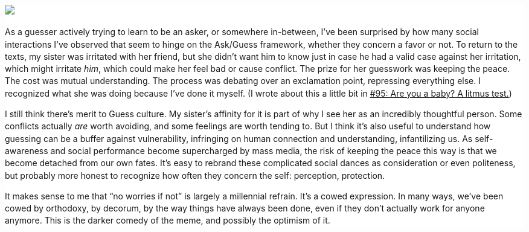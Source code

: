 [![](https://substackcdn.com/image/fetch/w_1456,c_limit,f_auto,q_auto:good,fl_progressive:steep/https%3A%2F%2Fbucketeer-e05bbc84-baa3-437e-9518-adb32be77984.s3.amazonaws.com%2Fpublic%2Fimages%2Ff1043d76-65cb-4d7f-aeee-7dbc6f77fa5f_5692x197.png)](https://substackcdn.com/image/fetch/f_auto,q_auto:good,fl_progressive:steep/https%3A%2F%2Fbucketeer-e05bbc84-baa3-437e-9518-adb32be77984.s3.amazonaws.com%2Fpublic%2Fimages%2Ff1043d76-65cb-4d7f-aeee-7dbc6f77fa5f_5692x197.png)

As a guesser actively trying to learn to be an asker, or somewhere in-between, I’ve been surprised by how many social interactions I’ve observed that seem to hinge on the Ask/Guess framework, whether they concern a favor or not. To return to the texts, my sister was irritated with her friend, but she didn’t want him to know just in case he had a valid case against her irritation, which might irritate _him_, which could make her feel bad or cause conflict. The prize for her guesswork was keeping the peace. The cost was mutual understanding. The process was debating over an exclamation point, repressing everything else. I recognized what she was doing because I’ve done it myself. (I wrote about this a little bit in [#95: Are you a baby? A litmus test.](https://haleynahman.substack.com/p/95-are-you-baby-a-litmus-test?s=w))

I still think there’s merit to Guess culture. My sister’s affinity for it is part of why I see her as an incredibly thoughtful person. Some conflicts actually _are_ worth avoiding, and some feelings are worth tending to. But I think it’s also useful to understand how guessing can be a buffer against vulnerability, infringing on human connection and understanding, infantilizing us. As self-awareness and social performance become supercharged by mass media, the risk of keeping the peace this way is that we become detached from our own fates. It’s easy to rebrand these complicated social dances as consideration or even politeness, but probably more honest to recognize how often they concern the self: perception, protection.

It makes sense to me that “no worries if not” is largely a millennial refrain. It’s a cowed expression. In many ways, we’ve been cowed by orthodoxy, by decorum, by the way things have always been done, even if they don’t actually work for anyone anymore. This is the darker comedy of the meme, and possibly the optimism of it.